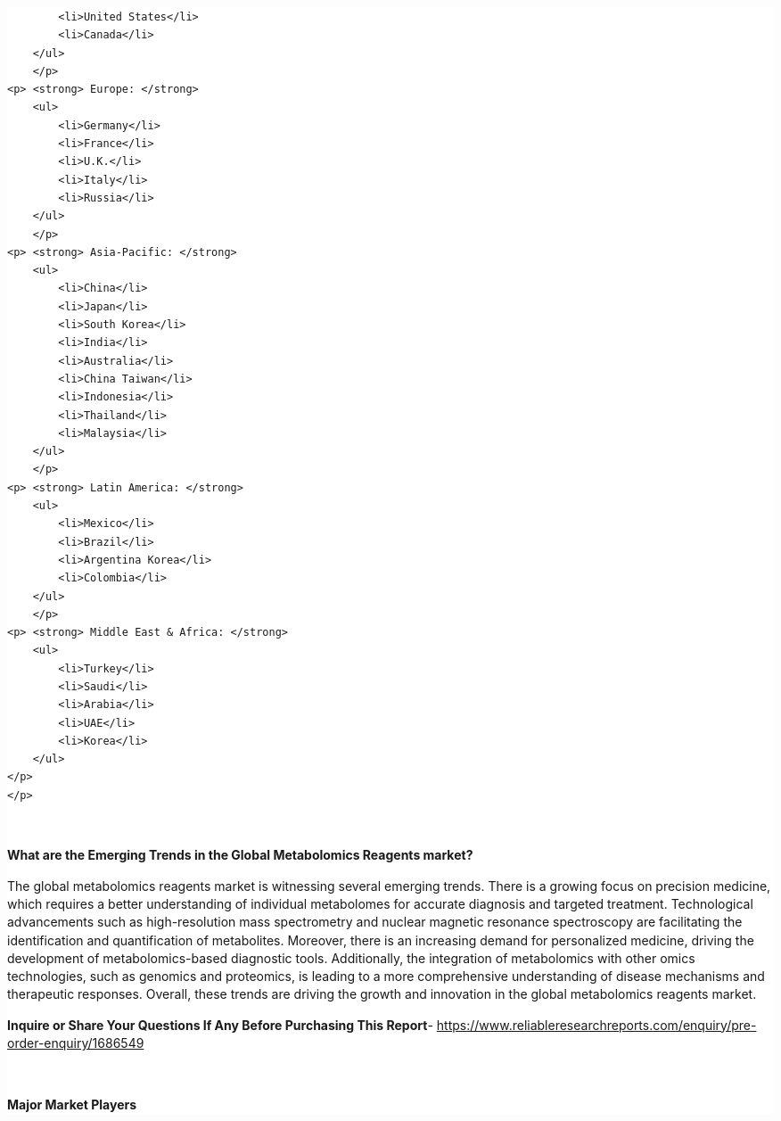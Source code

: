             <li>United States</li>
            <li>Canada</li>
        </ul>
        </p> 
    <p> <strong> Europe: </strong>
        <ul>
            <li>Germany</li>
            <li>France</li>
            <li>U.K.</li>
            <li>Italy</li>
            <li>Russia</li>
        </ul>
        </p> 
    <p> <strong> Asia-Pacific: </strong>
        <ul>
            <li>China</li>
            <li>Japan</li>
            <li>South Korea</li>
            <li>India</li>
            <li>Australia</li>
            <li>China Taiwan</li>
            <li>Indonesia</li>
            <li>Thailand</li>
            <li>Malaysia</li>
        </ul>
        </p> 
    <p> <strong> Latin America: </strong>
        <ul>
            <li>Mexico</li>
            <li>Brazil</li>
            <li>Argentina Korea</li>
            <li>Colombia</li>
        </ul>
        </p> 
    <p> <strong> Middle East & Africa: </strong>
        <ul>
            <li>Turkey</li>
            <li>Saudi</li>
            <li>Arabia</li>
            <li>UAE</li>
            <li>Korea</li>
        </ul>
    </p>
    </p>
<p>&nbsp;</p>
<p><strong>What are the Emerging Trends in the Global Metabolomics Reagents market?</strong></p>
<p><p>The global metabolomics reagents market is witnessing several emerging trends. There is a growing focus on precision medicine, which requires a better understanding of individual metabolomes for accurate diagnosis and targeted treatment. Technological advancements such as high-resolution mass spectrometry and nuclear magnetic resonance spectroscopy are facilitating the identification and quantification of metabolites. Moreover, there is an increasing demand for personalized medicine, driving the development of metabolomics-based diagnostic tools. Additionally, the integration of metabolomics with other omics technologies, such as genomics and proteomics, is leading to a more comprehensive understanding of disease mechanisms and therapeutic responses. Overall, these trends are driving the growth and innovation in the global metabolomics reagents market.</p></p>
<p><strong>Inquire or Share Your Questions If Any Before Purchasing This Report</strong>- <a href="https://www.reliableresearchreports.com/enquiry/pre-order-enquiry/1686549">https://www.reliableresearchreports.com/enquiry/pre-order-enquiry/1686549</a></p>
<p>&nbsp;</p>
<p><strong>Major Market Players</strong></p>
